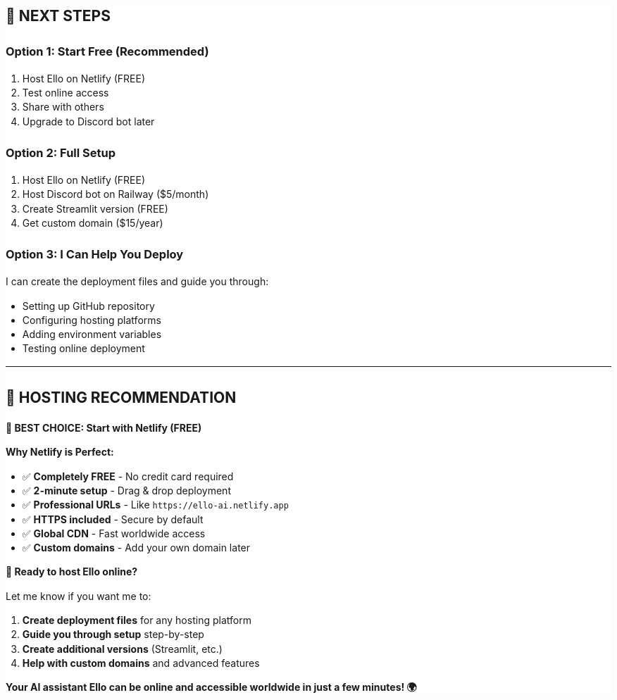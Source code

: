 
## 🚀 NEXT STEPS

### **Option 1: Start Free (Recommended)**
1. Host Ello on Netlify (FREE)
2. Test online access
3. Share with others
4. Upgrade to Discord bot later

### **Option 2: Full Setup**
1. Host Ello on Netlify (FREE)
2. Host Discord bot on Railway ($5/month)
3. Create Streamlit version (FREE)
4. Get custom domain ($15/year)

### **Option 3: I Can Help You Deploy**
I can create the deployment files and guide you through:
- Setting up GitHub repository
- Configuring hosting platforms
- Adding environment variables
- Testing online deployment

---

## 🎯 HOSTING RECOMMENDATION

**🌟 BEST CHOICE: Start with Netlify (FREE)**

**Why Netlify is Perfect:**
- ✅ **Completely FREE** - No credit card required
- ✅ **2-minute setup** - Drag & drop deployment
- ✅ **Professional URLs** - Like `https://ello-ai.netlify.app`
- ✅ **HTTPS included** - Secure by default
- ✅ **Global CDN** - Fast worldwide access
- ✅ **Custom domains** - Add your own domain later

**🚀 Ready to host Ello online?**

Let me know if you want me to:
1. **Create deployment files** for any hosting platform
2. **Guide you through setup** step-by-step
3. **Create additional versions** (Streamlit, etc.)
4. **Help with custom domains** and advanced features

**Your AI assistant Ello can be online and accessible worldwide in just a few minutes! 🌍**
